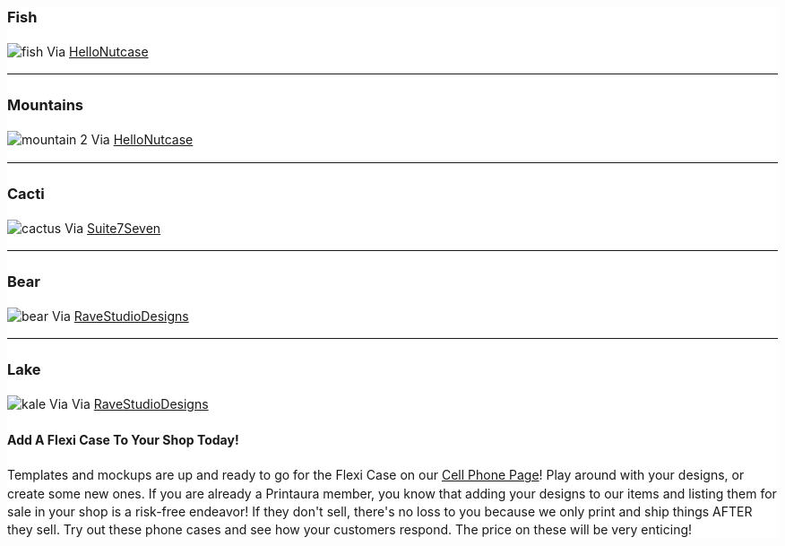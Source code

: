 <h3>Fish</h3>
<img class="alignnone size-full wp-image-12713117" src="https://printaura.com/wp-content/uploads/2018/05/fish.jpg" alt="fish" width="570" height="570" />
Via <a href="https://www.etsy.com/shop/HelloNutcase" target="_blank" rel="noopener">HelloNutcase</a>

<hr />

<h3>Mountains</h3>
<img class="alignnone size-large wp-image-12713113" src="https://printaura.com/wp-content/uploads/2018/05/mountain-2.jpg" alt="mountain 2" width="570" height="570" />
Via <a href="https://www.etsy.com/shop/HelloNutcase" target="_blank" rel="noopener">HelloNutcase</a>

<hr />

<h3>Cacti</h3>
<img class="alignnone size-large wp-image-12713109" src="https://printaura.com/wp-content/uploads/2018/05/cactus.jpg" alt="cactus" width="570" height="495" />
Via <a href="https://www.etsy.com/shop/Suite7Seven" target="_blank" rel="noopener">Suite7Seven</a>

<hr />

<h3>Bear</h3>
<img class="alignnone size-large wp-image-12713108" src="https://printaura.com/wp-content/uploads/2018/05/bear.jpg" alt="bear" width="570" height="456" />
Via <a href="https://www.etsy.com/shop/RaveStudioDesigns" target="_blank" rel="noopener">RaveStudioDesigns</a>

<hr />

<h3>Lake</h3>
<img class="alignnone size-large wp-image-12713111" src="https://printaura.com/wp-content/uploads/2018/05/kale.jpg" alt="kale" width="570" height="456" />
Via Via <a href="https://www.etsy.com/shop/RaveStudioDesigns" target="_blank" rel="noopener">RaveStudioDesigns</a>
<h4>Add A Flexi Case To Your Shop Today!</h4>
Templates and mockups are up and ready to go for the Flexi Case on our <a href="https://printaura.com/phone-cases" rel="noopener" target="_blank">Cell Phone Page</a>! Play around with your designs, or create some new ones. If you are already a Printaura member, you know that adding your designs to our items and listing them for sale in your shop is a risk-free endeavor! If they don't sell, there's no loss to you because we only print and ship things AFTER they sell. Try out these phone cases and see how your customers respond. The price on these will be very enticing!  